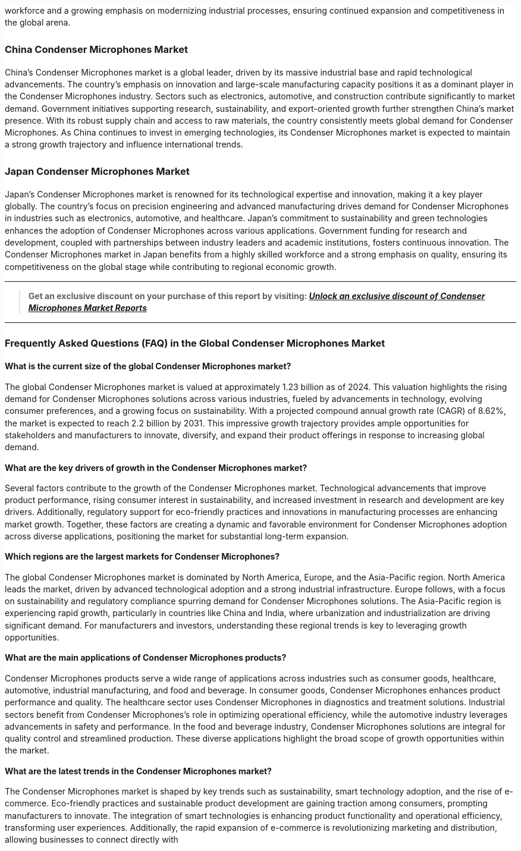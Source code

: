 workforce and a growing emphasis on modernizing industrial processes, ensuring continued expansion and competitiveness in the global arena.</p><h3>China Condenser Microphones Market</h3><p>China&rsquo;s Condenser Microphones market is a global leader, driven by its massive industrial base and rapid technological advancements. The country&rsquo;s emphasis on innovation and large-scale manufacturing capacity positions it as a dominant player in the Condenser Microphones industry. Sectors such as electronics, automotive, and construction contribute significantly to market demand. Government initiatives supporting research, sustainability, and export-oriented growth further strengthen China&rsquo;s market presence. With its robust supply chain and access to raw materials, the country consistently meets global demand for Condenser Microphones. As China continues to invest in emerging technologies, its Condenser Microphones market is expected to maintain a strong growth trajectory and influence international trends.</p><h3>Japan Condenser Microphones Market</h3><p>Japan&rsquo;s Condenser Microphones market is renowned for its technological expertise and innovation, making it a key player globally. The country&rsquo;s focus on precision engineering and advanced manufacturing drives demand for Condenser Microphones in industries such as electronics, automotive, and healthcare. Japan&rsquo;s commitment to sustainability and green technologies enhances the adoption of Condenser Microphones across various applications. Government funding for research and development, coupled with partnerships between industry leaders and academic institutions, fosters continuous innovation. The Condenser Microphones market in Japan benefits from a highly skilled workforce and a strong emphasis on quality, ensuring its competitiveness on the global stage while contributing to regional economic growth.</p><hr /><blockquote><p><strong>Get an exclusive discount on your purchase of this report by visiting: <em><a href="://marketresearchpulse.com/ask-for-discount/61245?utm_source=Github&amp;utm_medium=027">Unlock an exclusive discount of Condenser Microphones Market Reports</a></em>&nbsp;</strong></p></blockquote><hr /><h3>Frequently Asked Questions (FAQ) in the Global Condenser Microphones Market</h3><p><strong>What is the current size of the global Condenser Microphones market?</strong></p><p>The global Condenser Microphones market is valued at approximately 1.23 billion as of 2024. This valuation highlights the rising demand for Condenser Microphones solutions across various industries, fueled by advancements in technology, evolving consumer preferences, and a growing focus on sustainability. With a projected compound annual growth rate (CAGR) of 8.62%, the market is expected to reach 2.2 billion by 2031. This impressive growth trajectory provides ample opportunities for stakeholders and manufacturers to innovate, diversify, and expand their product offerings in response to increasing global demand.</p><p><strong>What are the key drivers of growth in the Condenser Microphones market?</strong></p><p>Several factors contribute to the growth of the Condenser Microphones market. Technological advancements that improve product performance, rising consumer interest in sustainability, and increased investment in research and development are key drivers. Additionally, regulatory support for eco-friendly practices and innovations in manufacturing processes are enhancing market growth. Together, these factors are creating a dynamic and favorable environment for Condenser Microphones adoption across diverse applications, positioning the market for substantial long-term expansion.</p><p><strong>Which regions are the largest markets for Condenser Microphones?</strong></p><p>The global Condenser Microphones market is dominated by North America, Europe, and the Asia-Pacific region. North America leads the market, driven by advanced technological adoption and a strong industrial infrastructure. Europe follows, with a focus on sustainability and regulatory compliance spurring demand for Condenser Microphones solutions. The Asia-Pacific region is experiencing rapid growth, particularly in countries like China and India, where urbanization and industrialization are driving significant demand. For manufacturers and investors, understanding these regional trends is key to leveraging growth opportunities.</p><p><strong>What are the main applications of Condenser Microphones products?</strong></p><p>Condenser Microphones products serve a wide range of applications across industries such as consumer goods, healthcare, automotive, industrial manufacturing, and food and beverage. In consumer goods, Condenser Microphones enhances product performance and quality. The healthcare sector uses Condenser Microphones in diagnostics and treatment solutions. Industrial sectors benefit from Condenser Microphones&rsquo;s role in optimizing operational efficiency, while the automotive industry leverages advancements in safety and performance. In the food and beverage industry, Condenser Microphones solutions are integral for quality control and streamlined production. These diverse applications highlight the broad scope of growth opportunities within the market.</p><p><strong>What are the latest trends in the Condenser Microphones market?</strong></p><p>The Condenser Microphones market is shaped by key trends such as sustainability, smart technology adoption, and the rise of e-commerce. Eco-friendly practices and sustainable product development are gaining traction among consumers, prompting manufacturers to innovate. The integration of smart technologies is enhancing product functionality and operational efficiency, transforming user experiences. Additionally, the rapid expansion of e-commerce is revolutionizing marketing and distribution, allowing businesses to connect directly with